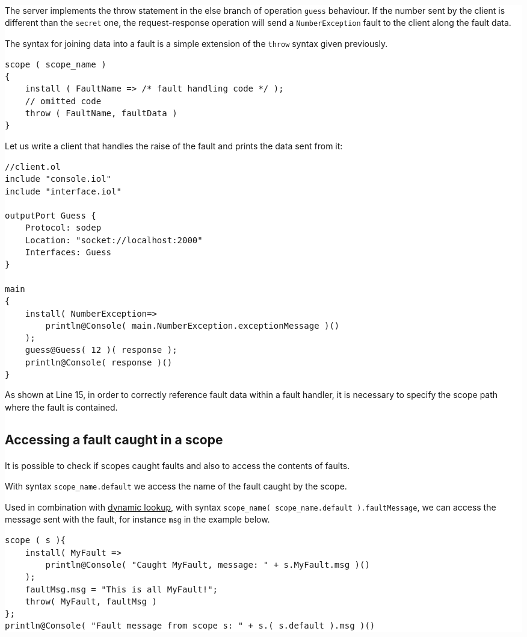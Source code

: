 
The server implements the throw statement in the else branch of operation `guess` behaviour. If the number sent by the client is different than the `secret` one, the request-response operation will send a `NumberException`
fault to the client along the fault data.

The syntax for joining data into a fault is a simple extension of the `throw` syntax given previously.

<pre class="syntax">
scope ( scope_name )
{
    install ( FaultName => /* fault handling code */ );
    // omitted code
    throw ( FaultName, faultData )
}
</pre>

Let us write a client that handles the raise of the fault and prints the data sent from it:

<pre class="code">
//client.ol
include "console.iol"
include "interface.iol"

outputPort Guess {
	Protocol: sodep
	Location: "socket://localhost:2000"
	Interfaces: Guess
}

main
{
	install( NumberException=>
		println@Console( main.NumberException.exceptionMessage )()
	);
	guess@Guess( 12 )( response );
	println@Console( response )()
}
</pre>
 
As shown at Line 15, in order to correctly reference fault data within a fault handler, it is necessary to specify the scope path where the fault is contained.

## Accessing a fault caught in a scope

It is possible to check if scopes caught faults and also to access the contents of faults.

With syntax `scope_name.default` we access the name of the fault caught by the scope.

Used in combination with [dynamic lookup](#!documentation/basics/data_structures.html#dynamic-look-up), with syntax `scope_name( scope_name.default ).faultMessage`, we can access the message sent with the fault, for instance `msg` in the example below.

<pre class="code">
scope ( s ){
	install( MyFault => 
		println@Console( "Caught MyFault, message: " + s.MyFault.msg )() 
	);
	faultMsg.msg = "This is all MyFault!";
	throw( MyFault, faultMsg )
};
println@Console( "Fault message from scope s: " + s.( s.default ).msg )()
</pre>



